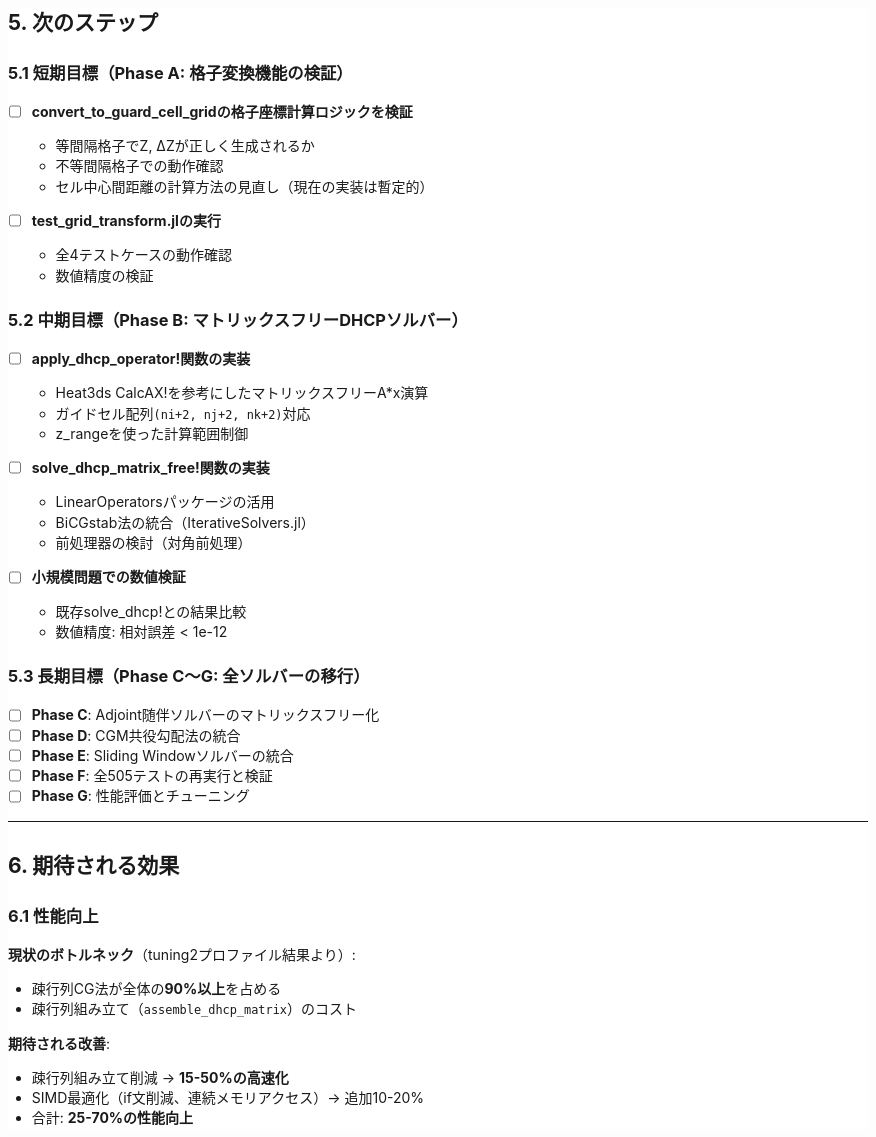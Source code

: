 
## 5. 次のステップ

### 5.1 短期目標（Phase A: 格子変換機能の検証）

- [ ] **convert_to_guard_cell_gridの格子座標計算ロジックを検証**
  - 等間隔格子でZ, ΔZが正しく生成されるか
  - 不等間隔格子での動作確認
  - セル中心間距離の計算方法の見直し（現在の実装は暫定的）

- [ ] **test_grid_transform.jlの実行**
  - 全4テストケースの動作確認
  - 数値精度の検証

### 5.2 中期目標（Phase B: マトリックスフリーDHCPソルバー）

- [ ] **apply_dhcp_operator!関数の実装**
  - Heat3ds CalcAX!を参考にしたマトリックスフリーA*x演算
  - ガイドセル配列`(ni+2, nj+2, nk+2)`対応
  - z_rangeを使った計算範囲制御

- [ ] **solve_dhcp_matrix_free!関数の実装**
  - LinearOperatorsパッケージの活用
  - BiCGstab法の統合（IterativeSolvers.jl）
  - 前処理器の検討（対角前処理）

- [ ] **小規模問題での数値検証**
  - 既存solve_dhcp!との結果比較
  - 数値精度: 相対誤差 < 1e-12

### 5.3 長期目標（Phase C～G: 全ソルバーの移行）

- [ ] **Phase C**: Adjoint随伴ソルバーのマトリックスフリー化
- [ ] **Phase D**: CGM共役勾配法の統合
- [ ] **Phase E**: Sliding Windowソルバーの統合
- [ ] **Phase F**: 全505テストの再実行と検証
- [ ] **Phase G**: 性能評価とチューニング

---

## 6. 期待される効果

### 6.1 性能向上

**現状のボトルネック**（tuning2プロファイル結果より）:
- 疎行列CG法が全体の**90%以上**を占める
- 疎行列組み立て（`assemble_dhcp_matrix`）のコスト

**期待される改善**:
- 疎行列組み立て削減 → **15-50%の高速化**
- SIMD最適化（if文削減、連続メモリアクセス）→ 追加10-20%
- 合計: **25-70%の性能向上**
